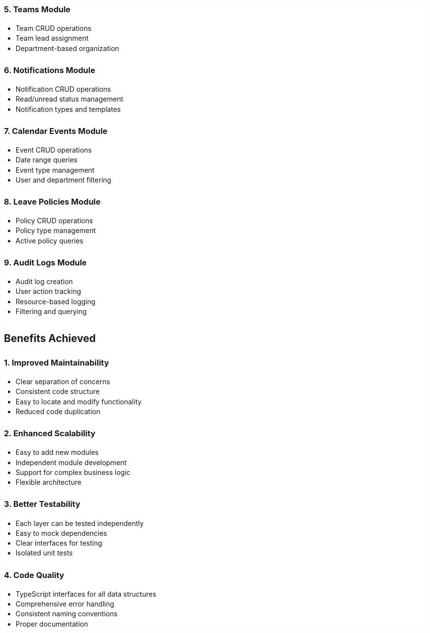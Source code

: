 ### 5. Teams Module
- Team CRUD operations
- Team lead assignment
- Department-based organization

### 6. Notifications Module
- Notification CRUD operations
- Read/unread status management
- Notification types and templates

### 7. Calendar Events Module
- Event CRUD operations
- Date range queries
- Event type management
- User and department filtering

### 8. Leave Policies Module
- Policy CRUD operations
- Policy type management
- Active policy queries

### 9. Audit Logs Module
- Audit log creation
- User action tracking
- Resource-based logging
- Filtering and querying

## Benefits Achieved

### 1. Improved Maintainability
- Clear separation of concerns
- Consistent code structure
- Easy to locate and modify functionality
- Reduced code duplication

### 2. Enhanced Scalability
- Easy to add new modules
- Independent module development
- Support for complex business logic
- Flexible architecture

### 3. Better Testability
- Each layer can be tested independently
- Easy to mock dependencies
- Clear interfaces for testing
- Isolated unit tests

### 4. Code Quality
- TypeScript interfaces for all data structures
- Comprehensive error handling
- Consistent naming conventions
- Proper documentation
